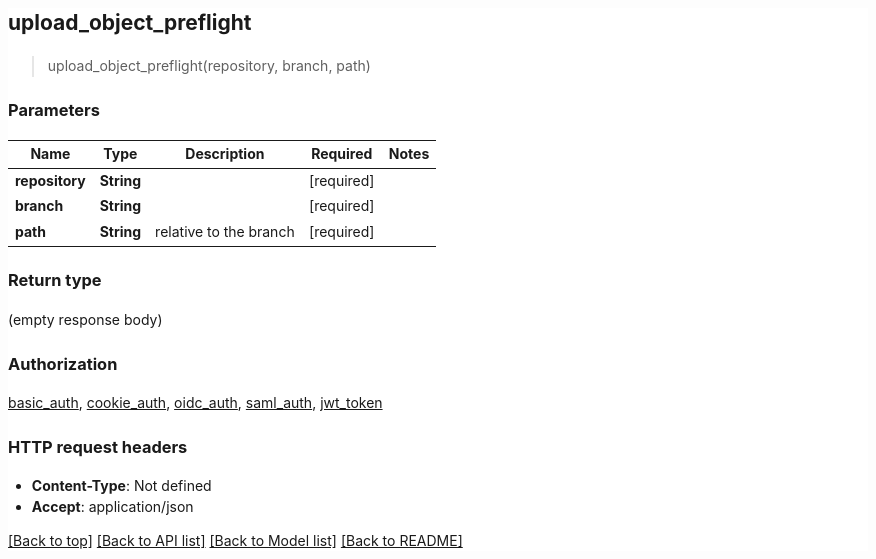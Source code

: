 ## upload_object_preflight

> upload_object_preflight(repository, branch, path)


### Parameters


Name | Type | Description  | Required | Notes
------------- | ------------- | ------------- | ------------- | -------------
**repository** | **String** |  | [required] |
**branch** | **String** |  | [required] |
**path** | **String** | relative to the branch | [required] |

### Return type

 (empty response body)

### Authorization

[basic_auth](../README.md#basic_auth), [cookie_auth](../README.md#cookie_auth), [oidc_auth](../README.md#oidc_auth), [saml_auth](../README.md#saml_auth), [jwt_token](../README.md#jwt_token)

### HTTP request headers

- **Content-Type**: Not defined
- **Accept**: application/json

[[Back to top]](#) [[Back to API list]](../README.md#documentation-for-api-endpoints) [[Back to Model list]](../README.md#documentation-for-models) [[Back to README]](../README.md)

